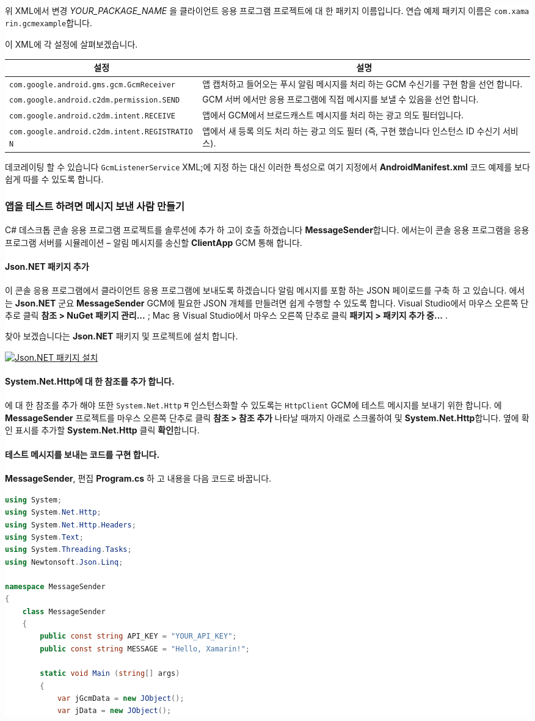 위 XML에서 변경 *YOUR_PACKAGE_NAME* 을 클라이언트 응용 프로그램 프로젝트에 대 한 패키지 이름입니다. 연습 예제 패키지 이름은 `com.xamarin.gcmexample`합니다. 

이 XML에 각 설정에 살펴보겠습니다.

|설정|설명|
|---|---|
|`com.google.android.gms.gcm.GcmReceiver`|앱 캡처하고 들어오는 푸시 알림 메시지를 처리 하는 GCM 수신기를 구현 함을 선언 합니다.|
|`com.google.android.c2dm.permission.SEND`|GCM 서버 에서만 응용 프로그램에 직접 메시지를 보낼 수 있음을 선언 합니다.|
|`com.google.android.c2dm.intent.RECEIVE`|앱에서 GCM에서 브로드캐스트 메시지를 처리 하는 광고 의도 필터입니다.|
|`com.google.android.c2dm.intent.REGISTRATION`|앱에서 새 등록 의도 처리 하는 광고 의도 필터 (즉, 구현 했습니다 인스턴스 ID 수신기 서비스).|

데코레이팅 할 수 있습니다 `GcmListenerService` XML;에 지정 하는 대신 이러한 특성으로 여기 지정에서 **AndroidManifest.xml** 코드 예제를 보다 쉽게 따를 수 있도록 합니다. 


### <a name="create-a-message-sender-to-test-the-app"></a>앱을 테스트 하려면 메시지 보낸 사람 만들기

C# 데스크톱 콘솔 응용 프로그램 프로젝트를 솔루션에 추가 하 고이 호출 하겠습니다 **MessageSender**합니다. 에서는이 콘솔 응용 프로그램을 응용 프로그램 서버를 시뮬레이션 &ndash; 알림 메시지를 송신할 **ClientApp** GCM 통해 합니다. 


#### <a name="add-the-jsonnet-package"></a>Json.NET 패키지 추가

이 콘솔 응용 프로그램에서 클라이언트 응용 프로그램에 보내도록 하겠습니다 알림 메시지를 포함 하는 JSON 페이로드를 구축 하 고 있습니다. 에서는 **Json.NET** 군요 **MessageSender** GCM에 필요한 JSON 개체를 만들려면 쉽게 수행할 수 있도록 합니다. Visual Studio에서 마우스 오른쪽 단추로 클릭 **참조 > NuGet 패키지 관리...** ; Mac 용 Visual Studio에서 마우스 오른쪽 단추로 클릭 **패키지 > 패키지 추가 중...** . 

찾아 보겠습니다는 **Json.NET** 패키지 및 프로젝트에 설치 합니다. 

[![Json.NET 패키지 설치](remote-notifications-with-gcm-images/4-add-json.net-sml.png)](remote-notifications-with-gcm-images/4-add-json.net.png#lightbox)


#### <a name="add-a-reference-to-systemnethttp"></a>System.Net.Http에 대 한 참조를 추가 합니다.

에 대 한 참조를 추가 해야 또한 `System.Net.Http` म 인스턴스화할 수 있도록는 `HttpClient` GCM에 테스트 메시지를 보내기 위한 합니다. 에 **MessageSender** 프로젝트를 마우스 오른쪽 단추로 클릭 **참조 > 참조 추가** 나타날 때까지 아래로 스크롤하여 및 **System.Net.Http**합니다. 옆에 확인 표시를 추가할 **System.Net.Http** 클릭 **확인**합니다. 


#### <a name="implement-code-that-sends-a-test-message"></a>테스트 메시지를 보내는 코드를 구현 합니다.

**MessageSender**, 편집 **Program.cs** 하 고 내용을 다음 코드로 바꿉니다.

```csharp
using System;
using System.Net.Http;
using System.Net.Http.Headers;
using System.Text;
using System.Threading.Tasks;
using Newtonsoft.Json.Linq;

namespace MessageSender
{
    class MessageSender
    {
        public const string API_KEY = "YOUR_API_KEY";
        public const string MESSAGE = "Hello, Xamarin!";

        static void Main (string[] args)
        {
            var jGcmData = new JObject();
            var jData = new JObject();
```